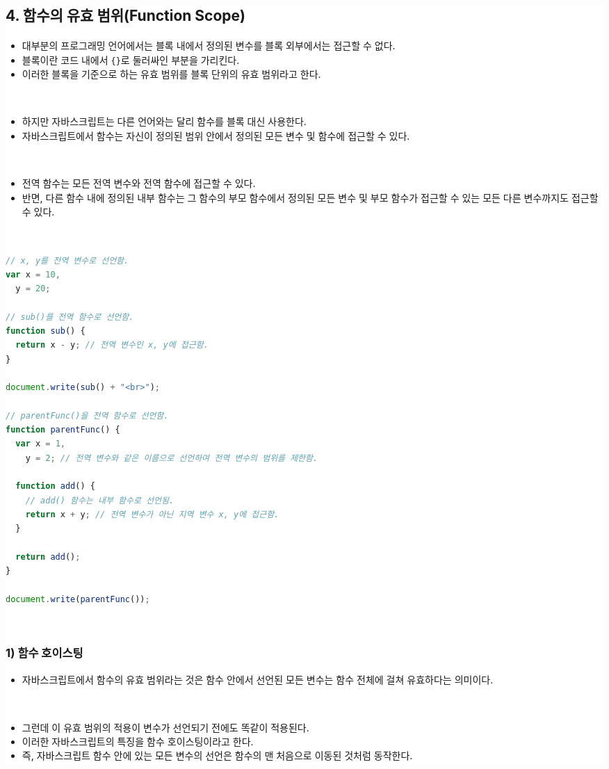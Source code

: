 ## 4. 함수의 유효 범위(Function Scope)

- 대부분의 프로그래밍 언어에서는 블록 내에서 정의된 변수를 블록 외부에서는 접근할 수 없다.
- 블록이란 코드 내에서 `{}`로 둘러싸인 부분을 가리킨다.
- 이러한 블록을 기준으로 하는 유효 범위를 블록 단위의 유효 범위라고 한다.

<br/>

- 하지만 자바스크립트는 다른 언어와는 달리 함수를 블록 대신 사용한다.
- 자바스크립트에서 함수는 자신이 정의된 범위 안에서 정의된 모든 변수 및 함수에 접근할 수 있다.

<br/>

- 전역 함수는 모든 전역 변수와 전역 함수에 접근할 수 있다.
- 반면, 다른 함수 내에 정의된 내부 함수는 그 함수의 부모 함수에서 정의된 모든 변수 및 부모 함수가 접근할 수 있는 모든 다른 변수까지도 접근할 수 있다.

<br/>

```javascript
// x, y를 전역 변수로 선언함.
var x = 10,
  y = 20;

// sub()를 전역 함수로 선언함.
function sub() {
  return x - y; // 전역 변수인 x, y에 접근함.
}

document.write(sub() + "<br>");

// parentFunc()을 전역 함수로 선언함.
function parentFunc() {
  var x = 1,
    y = 2; // 전역 변수와 같은 이름으로 선언하여 전역 변수의 범위를 제한함.

  function add() {
    // add() 함수는 내부 함수로 선언됨.
    return x + y; // 전역 변수가 아닌 지역 변수 x, y에 접근함.
  }

  return add();
}

document.write(parentFunc());
```

<br/>

### 1) 함수 호이스팅

- 자바스크립트에서 함수의 유효 범위라는 것은 함수 안에서 선언된 모든 변수는 함수 전체에 걸쳐 유효하다는 의미이다.

<br/>

- 그런데 이 유효 범위의 적용이 변수가 선언되기 전에도 똑같이 적용된다.
- 이러한 자바스크립트의 특징을 함수 호이스팅이라고 한다.
- 즉, 자바스크립트 함수 안에 있는 모든 변수의 선언은 함수의 맨 처음으로 이동된 것처럼 동작한다.

